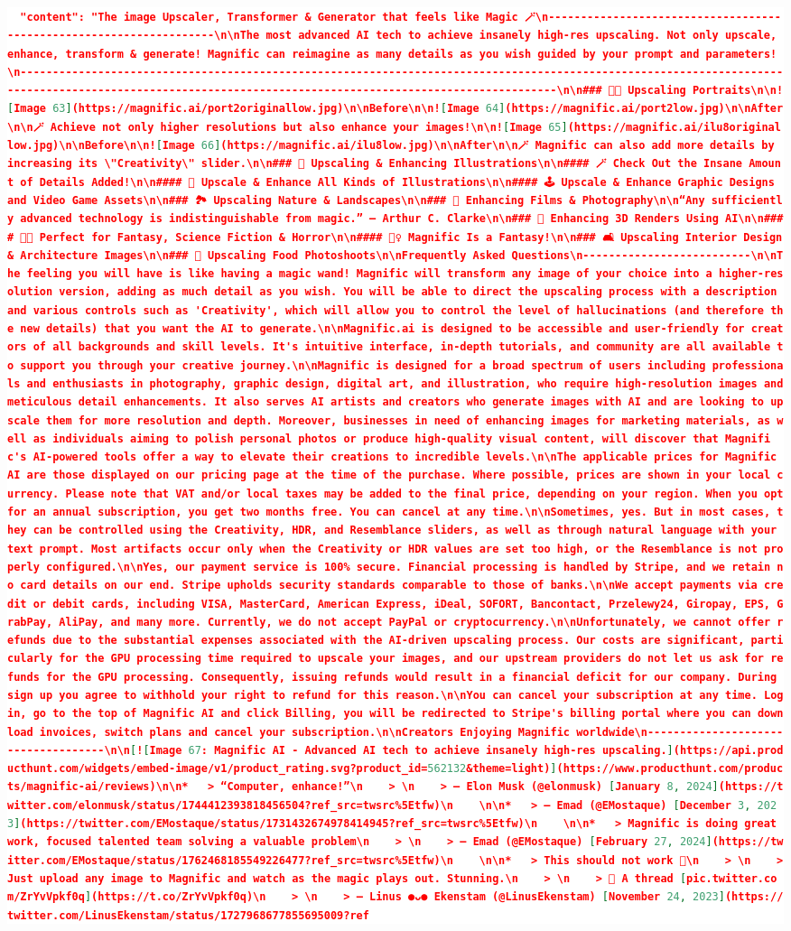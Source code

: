 ```json
  "content": "The image Upscaler, Transformer & Generator that feels like Magic 🪄\n--------------------------------------------------------------------\n\nThe most advanced AI tech to achieve insanely high-res upscaling. Not only upscale, enhance, transform & generate! Magnific can reimagine as many details as you wish guided by your prompt and parameters!\n-----------------------------------------------------------------------------------------------------------------------------------------------------------------------------------------------------------\n\n### 👩‍🦰 Upscaling Portraits\n\n![Image 63](https://magnific.ai/port2originallow.jpg)\n\nBefore\n\n![Image 64](https://magnific.ai/port2low.jpg)\n\nAfter\n\n🪄 Achieve not only higher resolutions but also enhance your images!\n\n![Image 65](https://magnific.ai/ilu8originallow.jpg)\n\nBefore\n\n![Image 66](https://magnific.ai/ilu8low.jpg)\n\nAfter\n\n🪄 Magnific can also add more details by increasing its \"Creativity\" slider.\n\n### 🎨 Upscaling & Enhancing Illustrations\n\n#### 🪄 Check Out the Insane Amount of Details Added!\n\n#### 🎨 Upscale & Enhance All Kinds of Illustrations\n\n#### 🕹️ Upscale & Enhance Graphic Designs and Video Game Assets\n\n### 🏞️ Upscaling Nature & Landscapes\n\n### 🎥 Enhancing Films & Photography\n\n“Any sufficiently advanced technology is indistinguishable from magic.” — Arthur C. Clarke\n\n### 📐 Enhancing 3D Renders Using AI\n\n#### 👩‍🚀 Perfect for Fantasy, Science Fiction & Horror\n\n#### 🧚‍♀️ Magnific Is a Fantasy!\n\n### 🛋️ Upscaling Interior Design & Architecture Images\n\n### 🍉 Upscaling Food Photoshoots\n\nFrequently Asked Questions\n--------------------------\n\nThe feeling you will have is like having a magic wand! Magnific will transform any image of your choice into a higher-resolution version, adding as much detail as you wish. You will be able to direct the upscaling process with a description and various controls such as 'Creativity', which will allow you to control the level of hallucinations (and therefore the new details) that you want the AI to generate.\n\nMagnific.ai is designed to be accessible and user-friendly for creators of all backgrounds and skill levels. It's intuitive interface, in-depth tutorials, and community are all available to support you through your creative journey.\n\nMagnific is designed for a broad spectrum of users including professionals and enthusiasts in photography, graphic design, digital art, and illustration, who require high-resolution images and meticulous detail enhancements. It also serves AI artists and creators who generate images with AI and are looking to upscale them for more resolution and depth. Moreover, businesses in need of enhancing images for marketing materials, as well as individuals aiming to polish personal photos or produce high-quality visual content, will discover that Magnific's AI-powered tools offer a way to elevate their creations to incredible levels.\n\nThe applicable prices for Magnific AI are those displayed on our pricing page at the time of the purchase. Where possible, prices are shown in your local currency. Please note that VAT and/or local taxes may be added to the final price, depending on your region. When you opt for an annual subscription, you get two months free. You can cancel at any time.\n\nSometimes, yes. But in most cases, they can be controlled using the Creativity, HDR, and Resemblance sliders, as well as through natural language with your text prompt. Most artifacts occur only when the Creativity or HDR values are set too high, or the Resemblance is not properly configured.\n\nYes, our payment service is 100% secure. Financial processing is handled by Stripe, and we retain no card details on our end. Stripe upholds security standards comparable to those of banks.\n\nWe accept payments via credit or debit cards, including VISA, MasterCard, American Express, iDeal, SOFORT, Bancontact, Przelewy24, Giropay, EPS, GrabPay, AliPay, and many more. Currently, we do not accept PayPal or cryptocurrency.\n\nUnfortunately, we cannot offer refunds due to the substantial expenses associated with the AI-driven upscaling process. Our costs are significant, particularly for the GPU processing time required to upscale your images, and our upstream providers do not let us ask for refunds for the GPU processing. Consequently, issuing refunds would result in a financial deficit for our company. During sign up you agree to withhold your right to refund for this reason.\n\nYou can cancel your subscription at any time. Log in, go to the top of Magnific AI and click Billing, you will be redirected to Stripe's billing portal where you can download invoices, switch plans and cancel your subscription.\n\nCreators Enjoying Magnific worldwide\n------------------------------------\n\n[![Image 67: Magnific AI - Advanced AI tech to achieve insanely high-res upscaling.](https://api.producthunt.com/widgets/embed-image/v1/product_rating.svg?product_id=562132&theme=light)](https://www.producthunt.com/products/magnific-ai/reviews)\n\n*   > “Computer, enhance!”\n    > \n    > — Elon Musk (@elonmusk) [January 8, 2024](https://twitter.com/elonmusk/status/1744412393818456504?ref_src=twsrc%5Etfw)\n    \n\n*   > — Emad (@EMostaque) [December 3, 2023](https://twitter.com/EMostaque/status/1731432674978414945?ref_src=twsrc%5Etfw)\n    \n\n*   > Magnific is doing great work, focused talented team solving a valuable problem\n    > \n    > — Emad (@EMostaque) [February 27, 2024](https://twitter.com/EMostaque/status/1762468185549226477?ref_src=twsrc%5Etfw)\n    \n\n*   > This should not work 🤯\n    > \n    > Just upload any image to Magnific and watch as the magic plays out. Stunning.\n    > \n    > 🧵 A thread [pic.twitter.com/ZrYvVpkf0q](https://t.co/ZrYvVpkf0q)\n    > \n    > — Linus ●ᴗ● Ekenstam (@LinusEkenstam) [November 24, 2023](https://twitter.com/LinusEkenstam/status/1727968677855695009?ref
```
